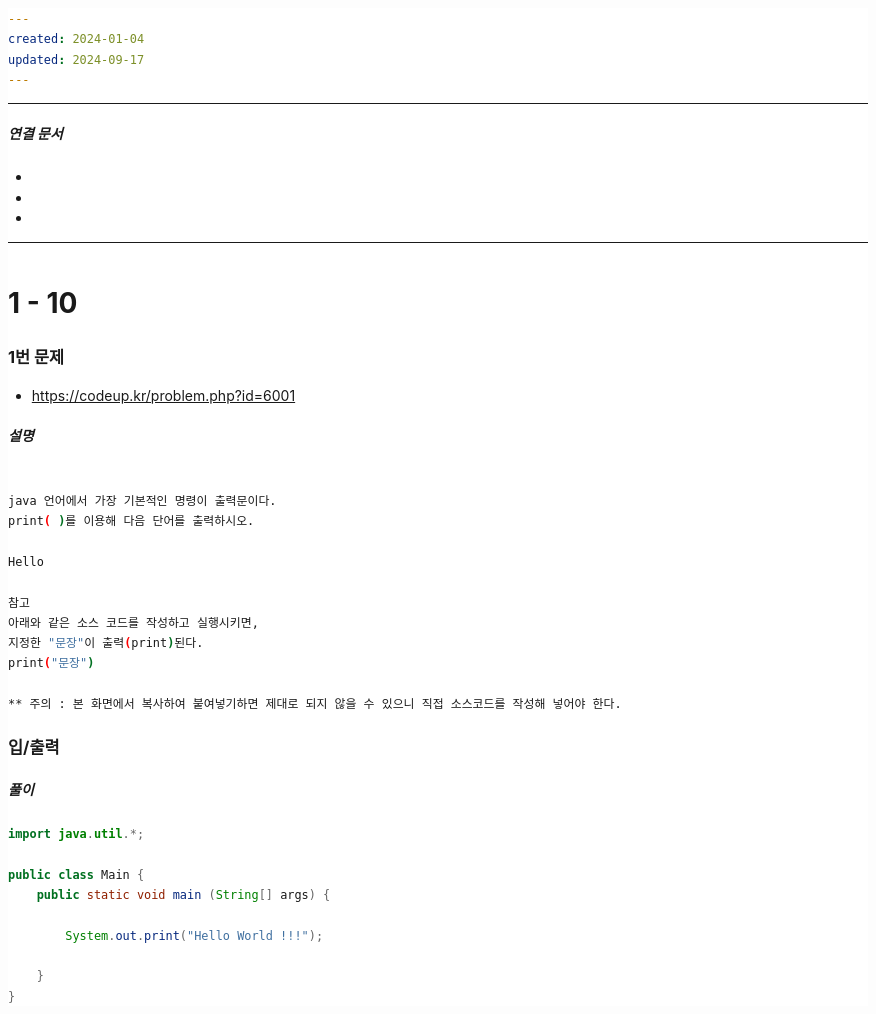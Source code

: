 ```yaml
---
created: 2024-01-04
updated: 2024-09-17
---
```

----
##### 연결 문서

- 
- 
- 
---

# **1 - 10**

### 1번 문제

- https://codeup.kr/problem.php?id=6001
	
##### 설명
``` bash

java 언어에서 가장 기본적인 명령이 출력문이다.  
print( )를 이용해 다음 단어를 출력하시오.  
  
Hello  
  
참고  
아래와 같은 소스 코드를 작성하고 실행시키면,  
지정한 "문장"이 출력(print)된다.  
print("문장")   
  
** 주의 : 본 화면에서 복사하여 붙여넣기하면 제대로 되지 않을 수 있으니 직접 소스코드를 작성해 넣어야 한다.

```

### 입/출력

```bash

```
##### 풀이

``` java
import java.util.*;

public class Main {
	public static void main (String[] args) {

		System.out.print("Hello World !!!");
		
	}
}
```

